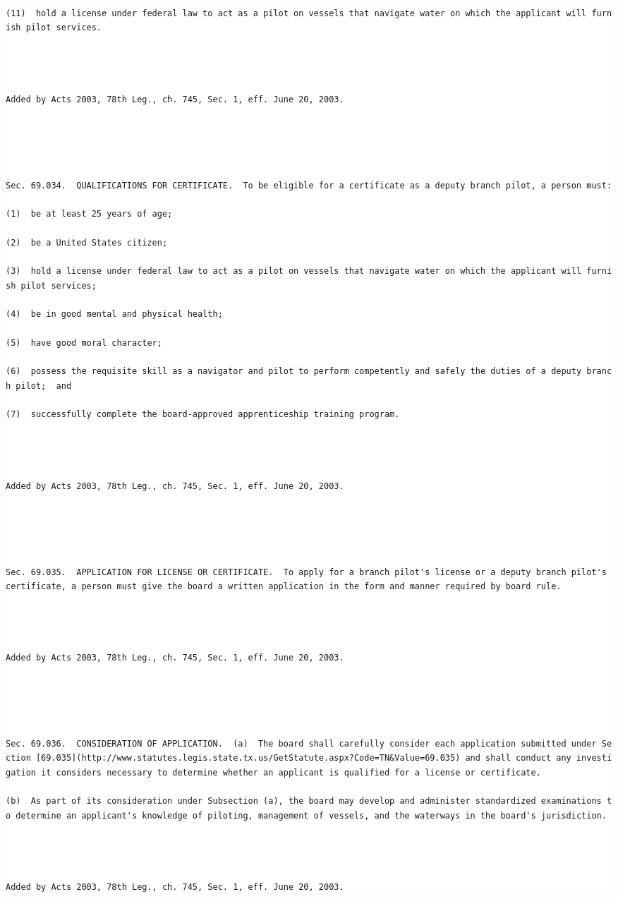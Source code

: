     (11)  hold a license under federal law to act as a pilot on vessels that navigate water on which the applicant will furnish pilot services.
    
    
    
    
    Added by Acts 2003, 78th Leg., ch. 745, Sec. 1, eff. June 20, 2003.
    
    
    
    
    
    Sec. 69.034.  QUALIFICATIONS FOR CERTIFICATE.  To be eligible for a certificate as a deputy branch pilot, a person must:
    
    (1)  be at least 25 years of age;
    
    (2)  be a United States citizen;
    
    (3)  hold a license under federal law to act as a pilot on vessels that navigate water on which the applicant will furnish pilot services;
    
    (4)  be in good mental and physical health;
    
    (5)  have good moral character;
    
    (6)  possess the requisite skill as a navigator and pilot to perform competently and safely the duties of a deputy branch pilot;  and
    
    (7)  successfully complete the board-approved apprenticeship training program.
    
    
    
    
    Added by Acts 2003, 78th Leg., ch. 745, Sec. 1, eff. June 20, 2003.
    
    
    
    
    
    Sec. 69.035.  APPLICATION FOR LICENSE OR CERTIFICATE.  To apply for a branch pilot's license or a deputy branch pilot's certificate, a person must give the board a written application in the form and manner required by board rule.
    
    
    
    
    Added by Acts 2003, 78th Leg., ch. 745, Sec. 1, eff. June 20, 2003.
    
    
    
    
    
    Sec. 69.036.  CONSIDERATION OF APPLICATION.  (a)  The board shall carefully consider each application submitted under Section [69.035](http://www.statutes.legis.state.tx.us/GetStatute.aspx?Code=TN&Value=69.035) and shall conduct any investigation it considers necessary to determine whether an applicant is qualified for a license or certificate.
    
    (b)  As part of its consideration under Subsection (a), the board may develop and administer standardized examinations to determine an applicant's knowledge of piloting, management of vessels, and the waterways in the board's jurisdiction.
    
    
    
    
    Added by Acts 2003, 78th Leg., ch. 745, Sec. 1, eff. June 20, 2003.
    
    
    
    